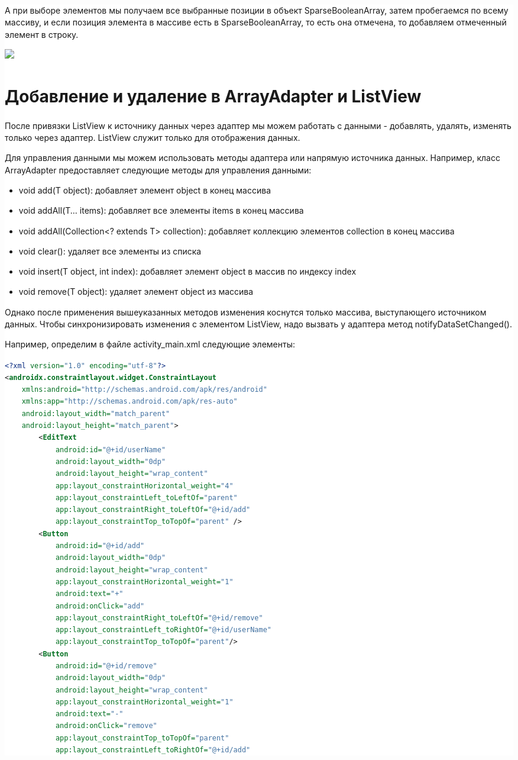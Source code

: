 А при выборе элементов мы получаем все выбранные позиции в объект SparseBooleanArray, затем пробегаемся по всему массиву, и если позиция элемента в массиве есть в SparseBooleanArray, то есть она отмечена, то добавляем отмеченный элемент в строку.

![](https://metanit.com/java/android/pics/multiplechoicelist1.png)

# Добавление и удаление в ArrayAdapter и ListView

После привязки ListView к источнику данных через адаптер мы можем работать с данными - добавлять, удалять, изменять только через адаптер. ListView служит только для отображения данных.

Для управления данными мы можем использовать методы адаптера или напрямую источника данных. Например, класс ArrayAdapter предоставляет следующие методы для управления данными:

- void add(T object): добавляет элемент object в конец массива

- void addAll(T... items): добавляет все элементы items в конец массива

- void addAll(Collection<? extends T> collection): добавляет коллекцию элементов collection в конец массива

- void clear(): удаляет все элементы из списка

- void insert(T object, int index): добавляет элемент object в массив по индексу index

- void remove(T object): удаляет элемент object из массива

Однако после применения вышеуказанных методов изменения коснутся только массива, выступающего источником данных. Чтобы синхронизировать изменения с элементом ListView, надо вызвать у адаптера метод notifyDataSetChanged().

Например, определим в файле activity_main.xml следующие элементы:

```xml
<?xml version="1.0" encoding="utf-8"?>
<androidx.constraintlayout.widget.ConstraintLayout
    xmlns:android="http://schemas.android.com/apk/res/android"
    xmlns:app="http://schemas.android.com/apk/res-auto"
    android:layout_width="match_parent"
    android:layout_height="match_parent">
        <EditText
            android:id="@+id/userName"
            android:layout_width="0dp"
            android:layout_height="wrap_content"
            app:layout_constraintHorizontal_weight="4"
            app:layout_constraintLeft_toLeftOf="parent"
            app:layout_constraintRight_toLeftOf="@+id/add"
            app:layout_constraintTop_toTopOf="parent" />
        <Button
            android:id="@+id/add"
            android:layout_width="0dp"
            android:layout_height="wrap_content"
            app:layout_constraintHorizontal_weight="1"
            android:text="+"
            android:onClick="add"
            app:layout_constraintRight_toLeftOf="@+id/remove"
            app:layout_constraintLeft_toRightOf="@+id/userName"
            app:layout_constraintTop_toTopOf="parent"/>
        <Button
            android:id="@+id/remove"
            android:layout_width="0dp"
            android:layout_height="wrap_content"
            app:layout_constraintHorizontal_weight="1"
            android:text="-"
            android:onClick="remove"
            app:layout_constraintTop_toTopOf="parent"
            app:layout_constraintLeft_toRightOf="@+id/add"
```